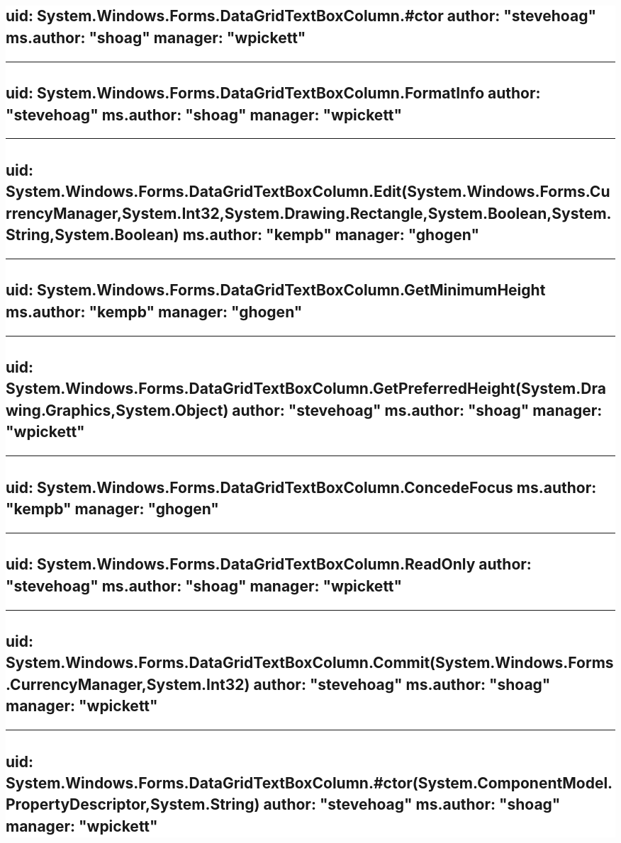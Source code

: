 uid: System.Windows.Forms.DataGridTextBoxColumn.#ctor
author: "stevehoag"
ms.author: "shoag"
manager: "wpickett"
---

---
uid: System.Windows.Forms.DataGridTextBoxColumn.FormatInfo
author: "stevehoag"
ms.author: "shoag"
manager: "wpickett"
---

---
uid: System.Windows.Forms.DataGridTextBoxColumn.Edit(System.Windows.Forms.CurrencyManager,System.Int32,System.Drawing.Rectangle,System.Boolean,System.String,System.Boolean)
ms.author: "kempb"
manager: "ghogen"
---

---
uid: System.Windows.Forms.DataGridTextBoxColumn.GetMinimumHeight
ms.author: "kempb"
manager: "ghogen"
---

---
uid: System.Windows.Forms.DataGridTextBoxColumn.GetPreferredHeight(System.Drawing.Graphics,System.Object)
author: "stevehoag"
ms.author: "shoag"
manager: "wpickett"
---

---
uid: System.Windows.Forms.DataGridTextBoxColumn.ConcedeFocus
ms.author: "kempb"
manager: "ghogen"
---

---
uid: System.Windows.Forms.DataGridTextBoxColumn.ReadOnly
author: "stevehoag"
ms.author: "shoag"
manager: "wpickett"
---

---
uid: System.Windows.Forms.DataGridTextBoxColumn.Commit(System.Windows.Forms.CurrencyManager,System.Int32)
author: "stevehoag"
ms.author: "shoag"
manager: "wpickett"
---

---
uid: System.Windows.Forms.DataGridTextBoxColumn.#ctor(System.ComponentModel.PropertyDescriptor,System.String)
author: "stevehoag"
ms.author: "shoag"
manager: "wpickett"
---
